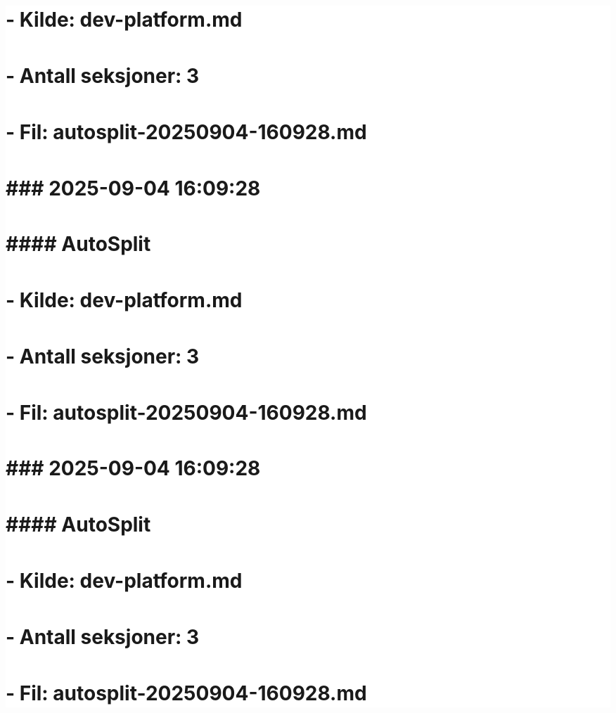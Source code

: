 # \- Kilde: dev-platform.md

# \- Antall seksjoner: 3

# \- Fil: autosplit-20250904-160928.md

#

#

#

#

# \### 2025-09-04 16:09:28

# \#### AutoSplit

# \- Kilde: dev-platform.md

# \- Antall seksjoner: 3

# \- Fil: autosplit-20250904-160928.md

#

#

#

#

# \### 2025-09-04 16:09:28

# \#### AutoSplit

# \- Kilde: dev-platform.md

# \- Antall seksjoner: 3

# \- Fil: autosplit-20250904-160928.md
